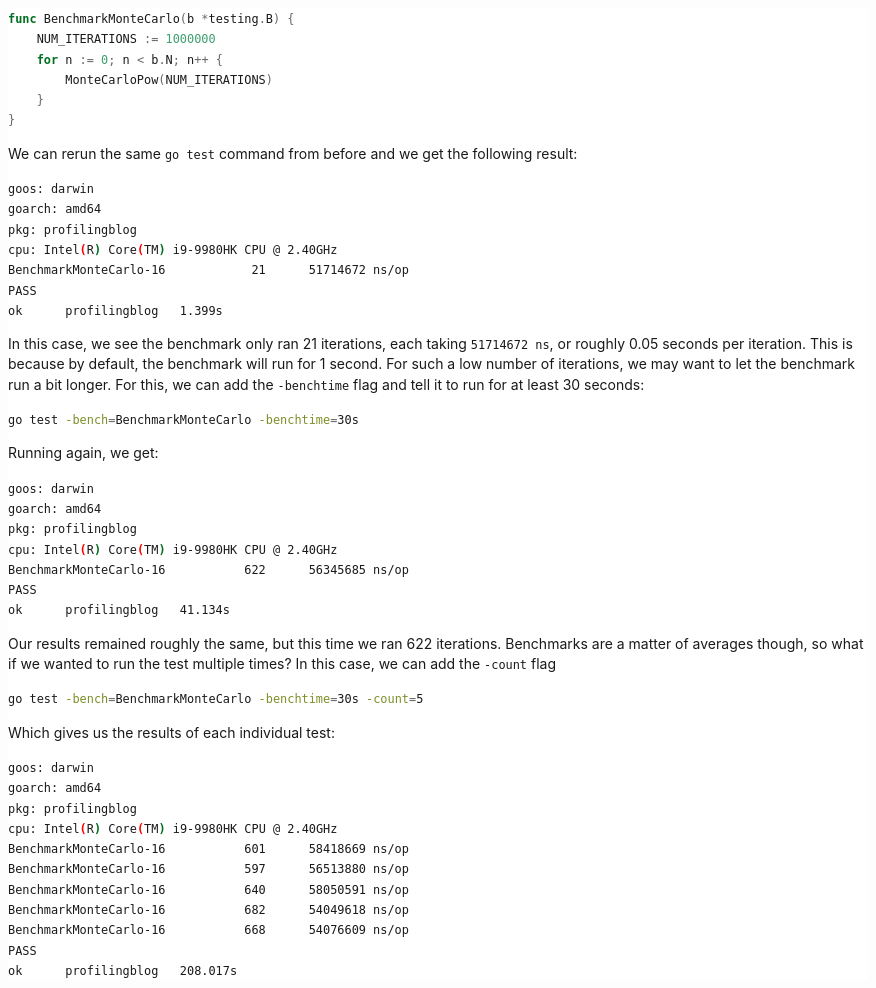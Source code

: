 ```go
func BenchmarkMonteCarlo(b *testing.B) {
	NUM_ITERATIONS := 1000000
	for n := 0; n < b.N; n++ {
		MonteCarloPow(NUM_ITERATIONS)
	}
}
```

We can rerun the same `go test` command from before and we get the following result:

```bash
goos: darwin
goarch: amd64
pkg: profilingblog
cpu: Intel(R) Core(TM) i9-9980HK CPU @ 2.40GHz
BenchmarkMonteCarlo-16    	      21	  51714672 ns/op
PASS
ok  	profilingblog	1.399s
```

In this case, we see the benchmark only ran 21 iterations, each taking `51714672 ns`, or roughly 0.05 seconds per iteration. This is because by default, the benchmark will run for 1 second. For such a low number of iterations, we may want to let the benchmark run a bit longer. For this, we can add the `-benchtime` flag and tell it to run for at least 30 seconds:

```bash
go test -bench=BenchmarkMonteCarlo -benchtime=30s
```

Running again, we get:

```bash
goos: darwin
goarch: amd64
pkg: profilingblog
cpu: Intel(R) Core(TM) i9-9980HK CPU @ 2.40GHz
BenchmarkMonteCarlo-16    	     622	  56345685 ns/op
PASS
ok  	profilingblog	41.134s
```

Our results remained roughly the same, but this time we ran 622 iterations. Benchmarks are a matter of averages though, so what if we wanted to run the test multiple times? In this case, we can add the `-count` flag

```bash
go test -bench=BenchmarkMonteCarlo -benchtime=30s -count=5
```

Which gives us the results of each individual test:

```bash
goos: darwin
goarch: amd64
pkg: profilingblog
cpu: Intel(R) Core(TM) i9-9980HK CPU @ 2.40GHz
BenchmarkMonteCarlo-16    	     601	  58418669 ns/op
BenchmarkMonteCarlo-16    	     597	  56513880 ns/op
BenchmarkMonteCarlo-16    	     640	  58050591 ns/op
BenchmarkMonteCarlo-16    	     682	  54049618 ns/op
BenchmarkMonteCarlo-16    	     668	  54076609 ns/op
PASS
ok  	profilingblog	208.017s
```
